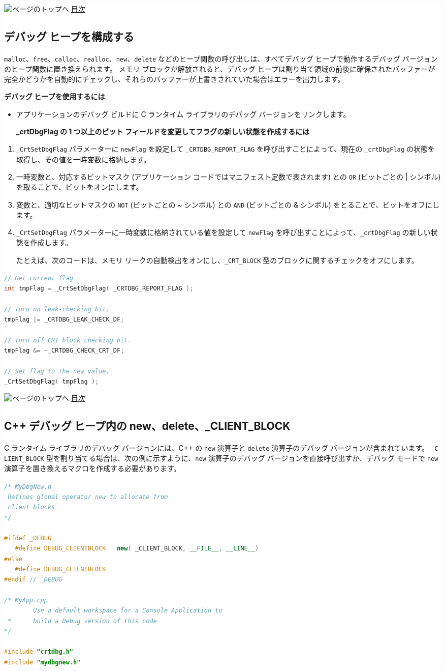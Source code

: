![ページのトップへ](../debugger/media/pcs_backtotop.png "PCS_BackToTop") [目次](#BKMK_Contents)

## <a name="configure-the-debug-heap"></a><a name="BKMK_Configure_the_debug_heap"></a>デバッグ ヒープを構成する
`malloc`、`free`、`calloc`、`realloc`、`new`、`delete` などのヒープ関数の呼び出しは、すべてデバッグ ヒープで動作するデバッグ バージョンのヒープ関数に置き換えられます。 メモリ ブロックが解放されると、デバッグ ヒープは割り当て領域の前後に確保されたバッファーが完全かどうかを自動的にチェックし、それらのバッファーが上書きされていた場合はエラーを出力します。

**デバッグ ヒープを使用するには**

- アプリケーションのデバッグ ビルドに C ランタイム ライブラリのデバッグ バージョンをリンクします。

  **_crtDbgFlag の 1 つ以上のビット フィールドを変更してフラグの新しい状態を作成するには**

1. `_CrtSetDbgFlag` パラメーターに `newFlag` を設定して `_CRTDBG_REPORT_FLAG` を呼び出すことによって、現在の `_crtDbgFlag` の状態を取得し、その値を一時変数に格納します。

2. 一時変数と、対応するビットマスク (アプリケーション コードではマニフェスト定数で表されます) との `OR` (ビットごとの &#124; シンボル) を取ることで、ビットをオンにします。

3. 変数と、適切なビットマスクの `NOT` (ビットごとの ~ シンボル) との `AND` (ビットごとの & シンボル) をとることで、ビットをオフにします。

4. `_CrtSetDbgFlag` パラメーターに一時変数に格納されている値を設定して `newFlag` を呼び出すことによって、`_crtDbgFlag` の新しい状態を作成します。

   たとえば、次のコードは、メモリ リークの自動検出をオンにし、`_CRT_BLOCK` 型のブロックに関するチェックをオフにします。

```cpp
// Get current flag
int tmpFlag = _CrtSetDbgFlag( _CRTDBG_REPORT_FLAG );

// Turn on leak-checking bit.
tmpFlag |= _CRTDBG_LEAK_CHECK_DF;

// Turn off CRT block checking bit.
tmpFlag &= ~_CRTDBG_CHECK_CRT_DF;

// Set flag to the new value.
_CrtSetDbgFlag( tmpFlag );
```

![ページのトップへ](../debugger/media/pcs_backtotop.png "PCS_BackToTop") [目次](#BKMK_Contents)

## <a name="new-delete-and-_client_blocks-in-the-c-debug-heap"></a><a name="BKMK_new__delete__and__CLIENT_BLOCKs_in_the_C___debug_heap"></a> C++ デバッグ ヒープ内の new、delete、\_CLIENT\_BLOCK
C ランタイム ライブラリのデバッグ バージョンには、C++ の `new` 演算子と `delete` 演算子のデバッグ バージョンが含まれています。 `_CLIENT_BLOCK` 型を割り当てる場合は、次の例に示すように、`new` 演算子のデバッグ バージョンを直接呼び出すか、デバッグ モードで `new` 演算子を置き換えるマクロを作成する必要があります。

```cpp
/* MyDbgNew.h
 Defines global operator new to allocate from
 client blocks
*/

#ifdef _DEBUG
   #define DEBUG_CLIENTBLOCK   new( _CLIENT_BLOCK, __FILE__, __LINE__)
#else
   #define DEBUG_CLIENTBLOCK
#endif // _DEBUG

/* MyApp.cpp
        Use a default workspace for a Console Application to
 *      build a Debug version of this code
*/

#include "crtdbg.h"
#include "mydbgnew.h"
```